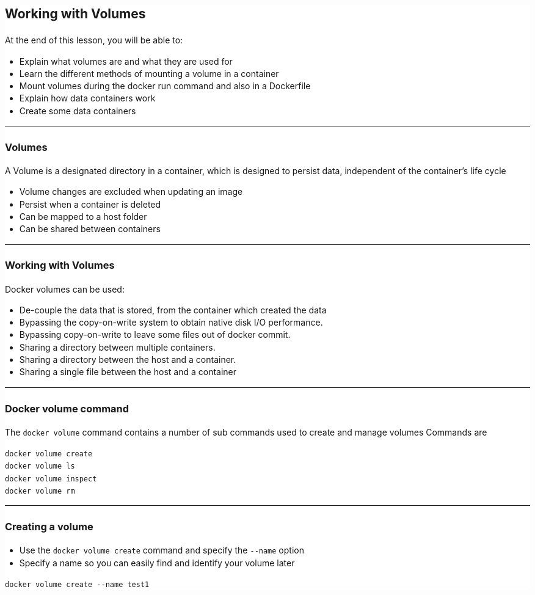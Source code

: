 ## Working with Volumes

At the end of this lesson, you will be able to:
* Explain what volumes are and what they are used for
* Learn the different methods of mounting a volume in a container
* Mount volumes during the docker run command and also in a Dockerfile
* Explain how data containers work
* Create some data containers

----

### Volumes
A Volume is a designated directory in a container, which is designed to persist data, independent of the container’s life cycle

* Volume changes are excluded when updating an image
* Persist when a container is deleted
* Can be mapped to a host folder
* Can be shared between containers

----

### Working with Volumes
Docker volumes can be used:
* De-couple the data that is stored, from the container which created the data
* Bypassing the copy-on-write system to obtain native disk I/O performance.
* Bypassing copy-on-write to leave some files out of docker commit.
* Sharing a directory between multiple containers.
* Sharing a directory between the host and a container.
* Sharing a single file between the host and a container

----

### Docker volume command

The `docker volume` command contains a number of sub commands used to create and manage volumes
Commands are 
```
docker volume create
docker volume ls
docker volume inspect
docker volume rm
```

----

### Creating a volume

* Use the `docker volume create` command and specify the `--name` option
* Specify a name so you can easily find and identify your volume later

```
docker volume create --name test1
```

